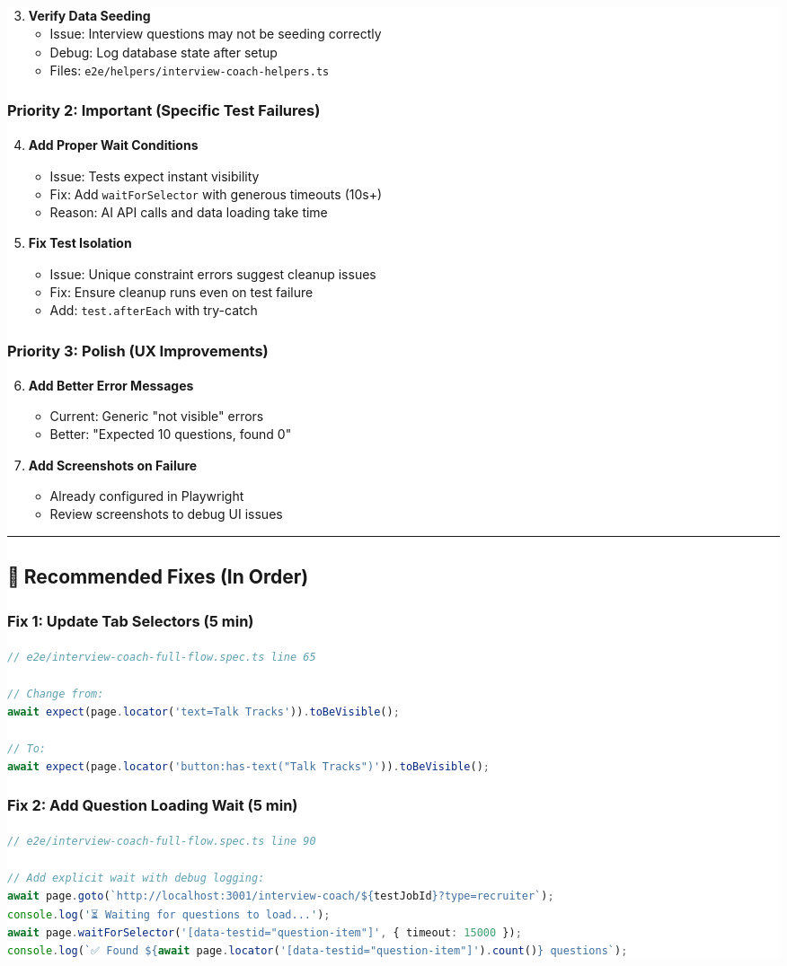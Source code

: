 3. **Verify Data Seeding**
   - Issue: Interview questions may not be seeding correctly
   - Debug: Log database state after setup
   - Files: `e2e/helpers/interview-coach-helpers.ts`

### Priority 2: Important (Specific Test Failures)

4. **Add Proper Wait Conditions**
   - Issue: Tests expect instant visibility
   - Fix: Add `waitForSelector` with generous timeouts (10s+)
   - Reason: AI API calls and data loading take time

5. **Fix Test Isolation**
   - Issue: Unique constraint errors suggest cleanup issues
   - Fix: Ensure cleanup runs even on test failure
   - Add: `test.afterEach` with try-catch

### Priority 3: Polish (UX Improvements)

6. **Add Better Error Messages**
   - Current: Generic "not visible" errors
   - Better: "Expected 10 questions, found 0"

7. **Add Screenshots on Failure**
   - Already configured in Playwright
   - Review screenshots to debug UI issues

---

## 🎯 Recommended Fixes (In Order)

### Fix 1: Update Tab Selectors (5 min)
```typescript
// e2e/interview-coach-full-flow.spec.ts line 65

// Change from:
await expect(page.locator('text=Talk Tracks')).toBeVisible();

// To:
await expect(page.locator('button:has-text("Talk Tracks")')).toBeVisible();
```

### Fix 2: Add Question Loading Wait (5 min)
```typescript
// e2e/interview-coach-full-flow.spec.ts line 90

// Add explicit wait with debug logging:
await page.goto(`http://localhost:3001/interview-coach/${testJobId}?type=recruiter`);
console.log('⏳ Waiting for questions to load...');
await page.waitForSelector('[data-testid="question-item"]', { timeout: 15000 });
console.log(`✅ Found ${await page.locator('[data-testid="question-item"]').count()} questions`);
```

